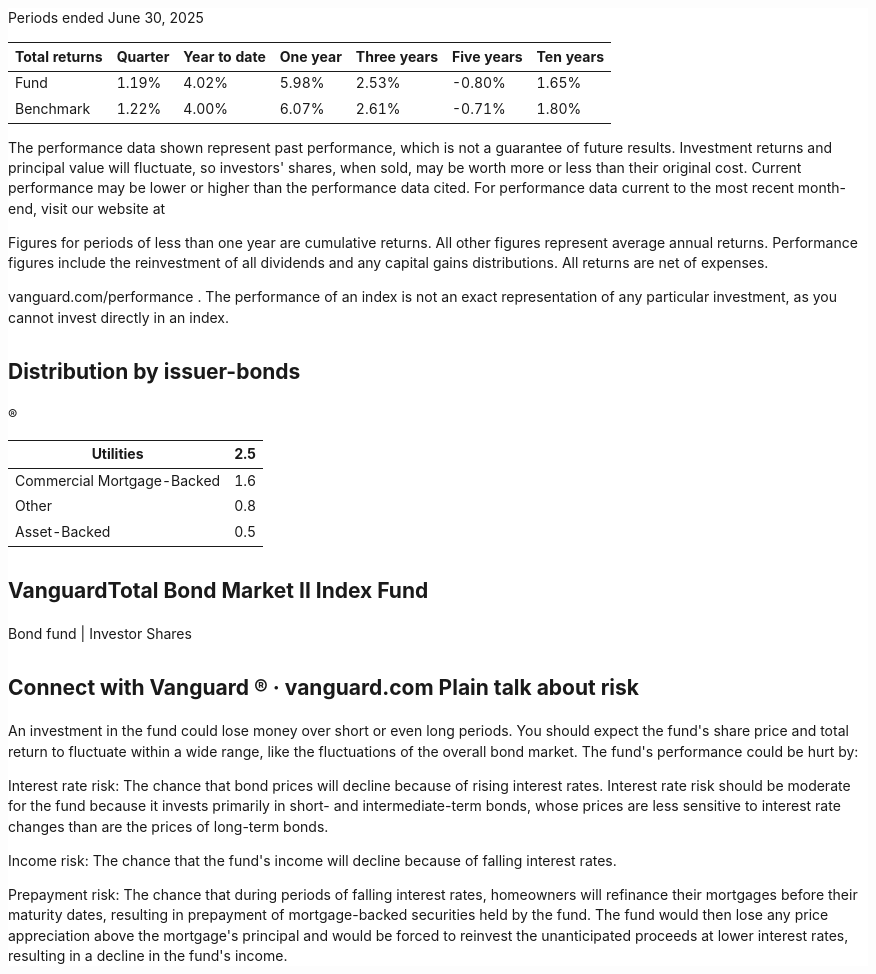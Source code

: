 Periods ended June 30, 2025

| Total returns   | Quarter   | Year to date   | One year   | Three years   | Five years   | Ten years   |
|-----------------|-----------|----------------|------------|---------------|--------------|-------------|
| Fund            | 1.19%     | 4.02%          | 5.98%      | 2.53%         | -0.80%       | 1.65%       |
| Benchmark       | 1.22%     | 4.00%          | 6.07%      | 2.61%         | -0.71%       | 1.80%       |

The performance data shown represent past performance, which is not a guarantee of future results. Investment returns and principal value will fluctuate, so investors' shares, when sold, may be worth more or less than their original cost. Current performance may be lower or higher than the performance data cited. For performance data current to the most recent month-end, visit our website at

Figures for periods of less than one year are cumulative returns. All other figures represent average annual returns. Performance figures include the reinvestment of all dividends and any capital gains distributions. All returns are net of expenses.

vanguard.com/performance  . The performance of an index is not an exact representation of any particular investment, as you cannot invest directly in an index.

## Distribution by issuer-bonds



®



| Utilities                  |   2.5 |
|----------------------------|-------|
| Commercial Mortgage-Backed |   1.6 |
| Other                      |   0.8 |
| Asset-Backed               |   0.5 |

## VanguardTotal Bond Market II Index Fund

Bond fund | Investor Shares

## Connect with Vanguard   ® ·    vanguard.com Plain talk about risk

An investment in the fund could lose money over short or even long periods. You should expect the fund's share price and total return to fluctuate within a wide range, like the fluctuations of the overall bond market. The fund's performance could be hurt by:

Interest rate risk: The chance that bond prices will decline because of rising interest rates. Interest rate risk should be moderate for the fund because it invests primarily in short- and intermediate-term bonds, whose prices are less sensitive to interest rate changes than are the prices of long-term bonds.

Income risk: The chance that the fund's income will decline because of falling interest rates.

Prepayment risk: The chance that during periods of falling interest rates, homeowners will refinance their mortgages before their maturity dates, resulting in prepayment of mortgage-backed securities held by the fund. The fund would then lose any price appreciation above the mortgage's principal and would be forced to reinvest the unanticipated proceeds at lower interest rates, resulting in a decline in the fund's income.
